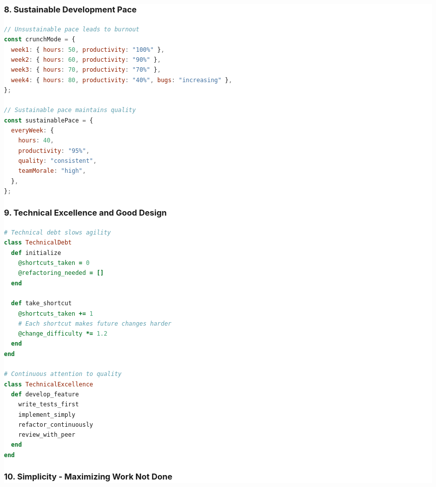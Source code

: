 ### 8. Sustainable Development Pace

```javascript
// Unsustainable pace leads to burnout
const crunchMode = {
  week1: { hours: 50, productivity: "100%" },
  week2: { hours: 60, productivity: "90%" },
  week3: { hours: 70, productivity: "70%" },
  week4: { hours: 80, productivity: "40%", bugs: "increasing" },
};

// Sustainable pace maintains quality
const sustainablePace = {
  everyWeek: {
    hours: 40,
    productivity: "95%",
    quality: "consistent",
    teamMorale: "high",
  },
};
```

### 9. Technical Excellence and Good Design

```ruby
# Technical debt slows agility
class TechnicalDebt
  def initialize
    @shortcuts_taken = 0
    @refactoring_needed = []
  end
  
  def take_shortcut
    @shortcuts_taken += 1
    # Each shortcut makes future changes harder
    @change_difficulty *= 1.2
  end
end

# Continuous attention to quality
class TechnicalExcellence
  def develop_feature
    write_tests_first
    implement_simply
    refactor_continuously
    review_with_peer
  end
end
```

### 10. Simplicity - Maximizing Work Not Done
